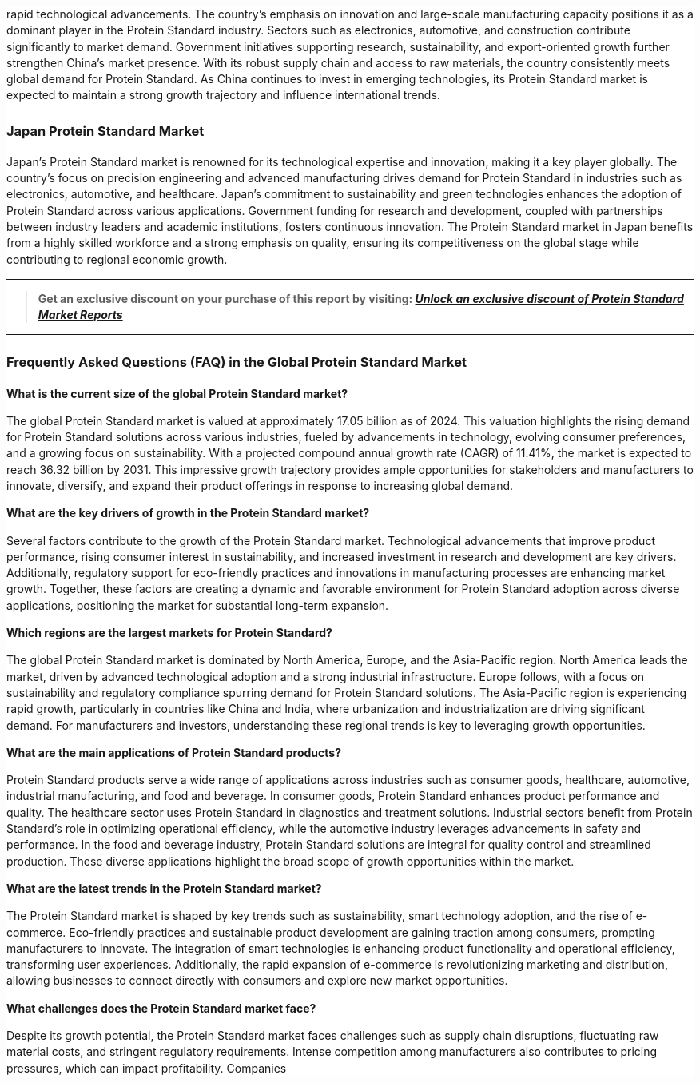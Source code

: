 rapid technological advancements. The country&rsquo;s emphasis on innovation and large-scale manufacturing capacity positions it as a dominant player in the Protein Standard industry. Sectors such as electronics, automotive, and construction contribute significantly to market demand. Government initiatives supporting research, sustainability, and export-oriented growth further strengthen China&rsquo;s market presence. With its robust supply chain and access to raw materials, the country consistently meets global demand for Protein Standard. As China continues to invest in emerging technologies, its Protein Standard market is expected to maintain a strong growth trajectory and influence international trends.</p><h3>Japan Protein Standard Market</h3><p>Japan&rsquo;s Protein Standard market is renowned for its technological expertise and innovation, making it a key player globally. The country&rsquo;s focus on precision engineering and advanced manufacturing drives demand for Protein Standard in industries such as electronics, automotive, and healthcare. Japan&rsquo;s commitment to sustainability and green technologies enhances the adoption of Protein Standard across various applications. Government funding for research and development, coupled with partnerships between industry leaders and academic institutions, fosters continuous innovation. The Protein Standard market in Japan benefits from a highly skilled workforce and a strong emphasis on quality, ensuring its competitiveness on the global stage while contributing to regional economic growth.</p><hr /><blockquote><p><strong>Get an exclusive discount on your purchase of this report by visiting: <em><a href="://marketresearchpulse.com/ask-for-discount/16397?utm_source=Github&amp;utm_medium=021">Unlock an exclusive discount of Protein Standard Market Reports</a></em>&nbsp;</strong></p></blockquote><hr /><h3>Frequently Asked Questions (FAQ) in the Global Protein Standard Market</h3><p><strong>What is the current size of the global Protein Standard market?</strong></p><p>The global Protein Standard market is valued at approximately 17.05 billion as of 2024. This valuation highlights the rising demand for Protein Standard solutions across various industries, fueled by advancements in technology, evolving consumer preferences, and a growing focus on sustainability. With a projected compound annual growth rate (CAGR) of 11.41%, the market is expected to reach 36.32 billion by 2031. This impressive growth trajectory provides ample opportunities for stakeholders and manufacturers to innovate, diversify, and expand their product offerings in response to increasing global demand.</p><p><strong>What are the key drivers of growth in the Protein Standard market?</strong></p><p>Several factors contribute to the growth of the Protein Standard market. Technological advancements that improve product performance, rising consumer interest in sustainability, and increased investment in research and development are key drivers. Additionally, regulatory support for eco-friendly practices and innovations in manufacturing processes are enhancing market growth. Together, these factors are creating a dynamic and favorable environment for Protein Standard adoption across diverse applications, positioning the market for substantial long-term expansion.</p><p><strong>Which regions are the largest markets for Protein Standard?</strong></p><p>The global Protein Standard market is dominated by North America, Europe, and the Asia-Pacific region. North America leads the market, driven by advanced technological adoption and a strong industrial infrastructure. Europe follows, with a focus on sustainability and regulatory compliance spurring demand for Protein Standard solutions. The Asia-Pacific region is experiencing rapid growth, particularly in countries like China and India, where urbanization and industrialization are driving significant demand. For manufacturers and investors, understanding these regional trends is key to leveraging growth opportunities.</p><p><strong>What are the main applications of Protein Standard products?</strong></p><p>Protein Standard products serve a wide range of applications across industries such as consumer goods, healthcare, automotive, industrial manufacturing, and food and beverage. In consumer goods, Protein Standard enhances product performance and quality. The healthcare sector uses Protein Standard in diagnostics and treatment solutions. Industrial sectors benefit from Protein Standard&rsquo;s role in optimizing operational efficiency, while the automotive industry leverages advancements in safety and performance. In the food and beverage industry, Protein Standard solutions are integral for quality control and streamlined production. These diverse applications highlight the broad scope of growth opportunities within the market.</p><p><strong>What are the latest trends in the Protein Standard market?</strong></p><p>The Protein Standard market is shaped by key trends such as sustainability, smart technology adoption, and the rise of e-commerce. Eco-friendly practices and sustainable product development are gaining traction among consumers, prompting manufacturers to innovate. The integration of smart technologies is enhancing product functionality and operational efficiency, transforming user experiences. Additionally, the rapid expansion of e-commerce is revolutionizing marketing and distribution, allowing businesses to connect directly with consumers and explore new market opportunities.</p><p><strong>What challenges does the Protein Standard market face?</strong></p><p>Despite its growth potential, the Protein Standard market faces challenges such as supply chain disruptions, fluctuating raw material costs, and stringent regulatory requirements. Intense competition among manufacturers also contributes to pricing pressures, which can impact profitability. Companies